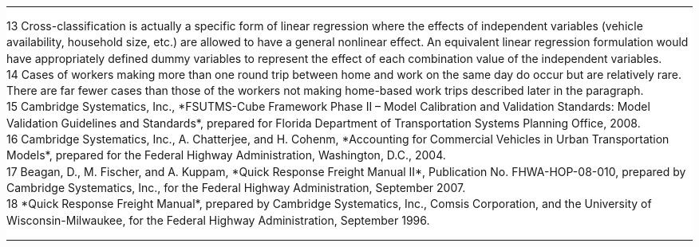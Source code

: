 ------------------------------------------------------------------------

<div id="fn13">
13&nbsp;Cross-classification is actually a specific form of linear regression where the effects of independent variables (vehicle availability, household size, etc.) are allowed to have a general nonlinear effect. An equivalent linear regression formulation would have appropriately defined dummy variables to represent the effect of each combination value of the independent variables.

</div>
<div id="fn14">
14&nbsp;Cases of workers making more than one round trip between home and work on the same day do occur but are relatively rare. There are far fewer cases than those of the workers not making home-based work trips described later in the paragraph.

</div>
<div id="fn15">
15&nbsp;Cambridge Systematics, Inc., *FSUTMS-Cube Framework Phase II – Model Calibration and Validation Standards: Model Validation Guidelines and Standards*, prepared for Florida Department of Transportation Systems Planning Office, 2008.

</div>
<div id="fn16">
16&nbsp;Cambridge Systematics, Inc., A. Chatterjee, and H. Cohenm, *Accounting for Commercial Vehicles in Urban Transportation Models*, prepared for the Federal Highway Administration, Washington, D.C., 2004.

</div>
<div id="fn17">
17&nbsp;Beagan, D., M. Fischer, and A. Kuppam, *Quick Response Freight Manual II*, Publication No. FHWA-HOP-08-010, prepared by Cambridge Systematics, Inc., for the Federal Highway Administration, September 2007.

</div>
<div id="fn18">
18&nbsp;*Quick Response Freight Manual*, prepared by Cambridge Systematics, Inc., Comsis Corporation, and the University of Wisconsin-Milwaukee, for the Federal Highway Administration, September 1996.

</div>

------------------------------------------------------------------------

